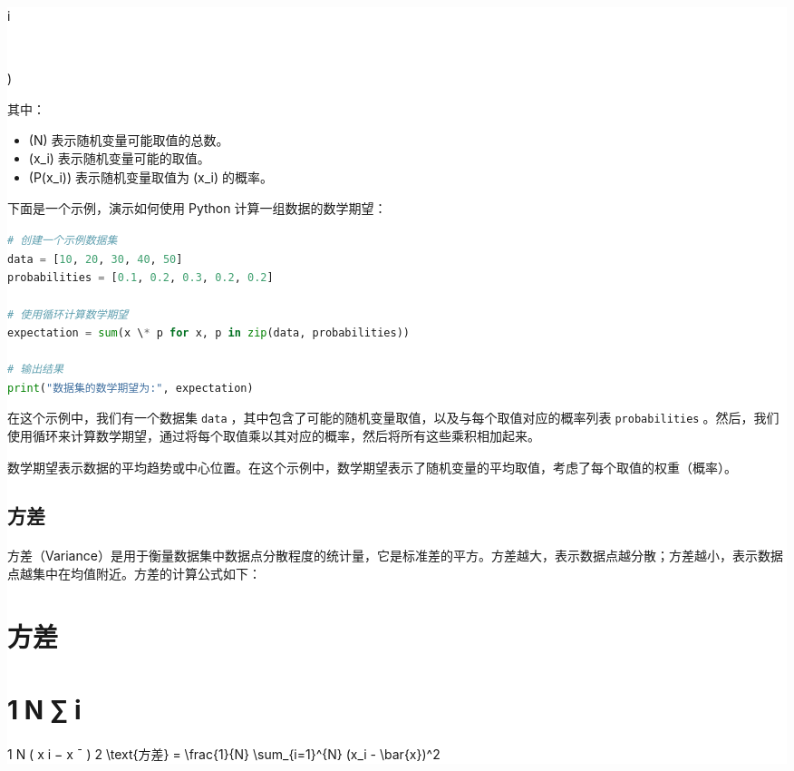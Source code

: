 






i

​


)

其中：

* (N) 表示随机变量可能取值的总数。
* (x\_i) 表示随机变量可能的取值。
* (P(x\_i)) 表示随机变量取值为 (x\_i) 的概率。

下面是一个示例，演示如何使用 Python 计算一组数据的数学期望：

```python
# 创建一个示例数据集
data = [10, 20, 30, 40, 50]
probabilities = [0.1, 0.2, 0.3, 0.2, 0.2]

# 使用循环计算数学期望
expectation = sum(x \* p for x, p in zip(data, probabilities))

# 输出结果
print("数据集的数学期望为:", expectation)

```

在这个示例中，我们有一个数据集
`data`
，其中包含了可能的随机变量取值，以及与每个取值对应的概率列表
`probabilities`
。然后，我们使用循环来计算数学期望，通过将每个取值乘以其对应的概率，然后将所有这些乘积相加起来。

数学期望表示数据的平均趋势或中心位置。在这个示例中，数学期望表示了随机变量的平均取值，考虑了每个取值的权重（概率）。

## 方差

方差（Variance）是用于衡量数据集中数据点分散程度的统计量，它是标准差的平方。方差越大，表示数据点越分散；方差越小，表示数据点越集中在均值附近。方差的计算公式如下：

方差
=
1
N
∑
i
=
1
N
(
x
i
−
x
ˉ
)
2
\text{方差} = \frac{1}{N} \sum\_{i=1}^{N} (x\_i - \bar{x})^2
